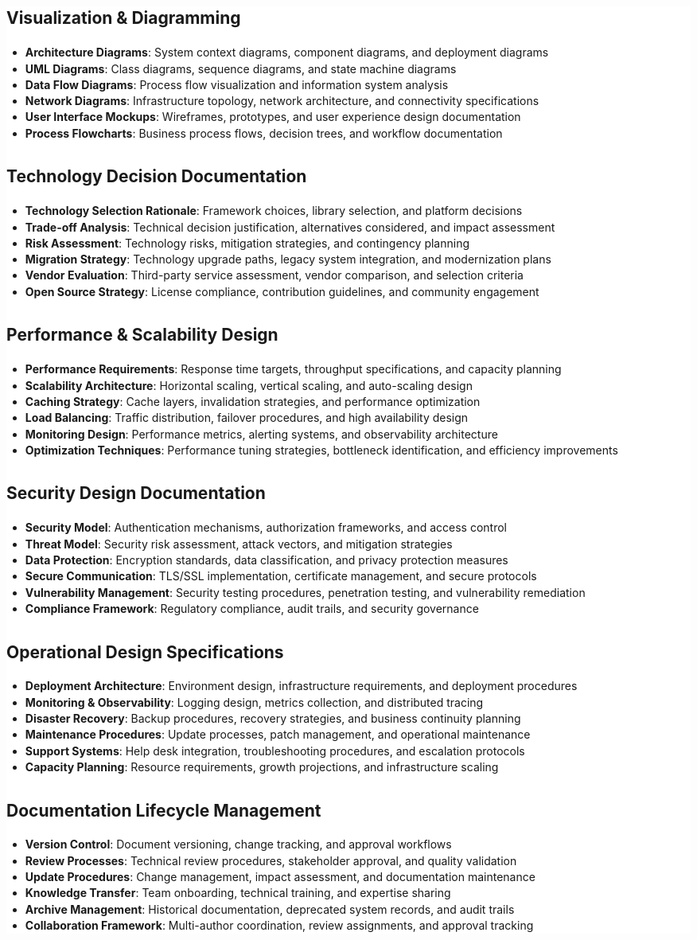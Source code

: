 ## Visualization & Diagramming
- **Architecture Diagrams**: System context diagrams, component diagrams, and deployment diagrams
- **UML Diagrams**: Class diagrams, sequence diagrams, and state machine diagrams
- **Data Flow Diagrams**: Process flow visualization and information system analysis
- **Network Diagrams**: Infrastructure topology, network architecture, and connectivity specifications
- **User Interface Mockups**: Wireframes, prototypes, and user experience design documentation
- **Process Flowcharts**: Business process flows, decision trees, and workflow documentation

## Technology Decision Documentation
- **Technology Selection Rationale**: Framework choices, library selection, and platform decisions
- **Trade-off Analysis**: Technical decision justification, alternatives considered, and impact assessment
- **Risk Assessment**: Technology risks, mitigation strategies, and contingency planning
- **Migration Strategy**: Technology upgrade paths, legacy system integration, and modernization plans
- **Vendor Evaluation**: Third-party service assessment, vendor comparison, and selection criteria
- **Open Source Strategy**: License compliance, contribution guidelines, and community engagement

## Performance & Scalability Design
- **Performance Requirements**: Response time targets, throughput specifications, and capacity planning
- **Scalability Architecture**: Horizontal scaling, vertical scaling, and auto-scaling design
- **Caching Strategy**: Cache layers, invalidation strategies, and performance optimization
- **Load Balancing**: Traffic distribution, failover procedures, and high availability design
- **Monitoring Design**: Performance metrics, alerting systems, and observability architecture
- **Optimization Techniques**: Performance tuning strategies, bottleneck identification, and efficiency improvements

## Security Design Documentation
- **Security Model**: Authentication mechanisms, authorization frameworks, and access control
- **Threat Model**: Security risk assessment, attack vectors, and mitigation strategies
- **Data Protection**: Encryption standards, data classification, and privacy protection measures
- **Secure Communication**: TLS/SSL implementation, certificate management, and secure protocols
- **Vulnerability Management**: Security testing procedures, penetration testing, and vulnerability remediation
- **Compliance Framework**: Regulatory compliance, audit trails, and security governance

## Operational Design Specifications
- **Deployment Architecture**: Environment design, infrastructure requirements, and deployment procedures
- **Monitoring & Observability**: Logging design, metrics collection, and distributed tracing
- **Disaster Recovery**: Backup procedures, recovery strategies, and business continuity planning
- **Maintenance Procedures**: Update processes, patch management, and operational maintenance
- **Support Systems**: Help desk integration, troubleshooting procedures, and escalation protocols
- **Capacity Planning**: Resource requirements, growth projections, and infrastructure scaling

## Documentation Lifecycle Management
- **Version Control**: Document versioning, change tracking, and approval workflows
- **Review Processes**: Technical review procedures, stakeholder approval, and quality validation
- **Update Procedures**: Change management, impact assessment, and documentation maintenance
- **Knowledge Transfer**: Team onboarding, technical training, and expertise sharing
- **Archive Management**: Historical documentation, deprecated system records, and audit trails
- **Collaboration Framework**: Multi-author coordination, review assignments, and approval tracking
